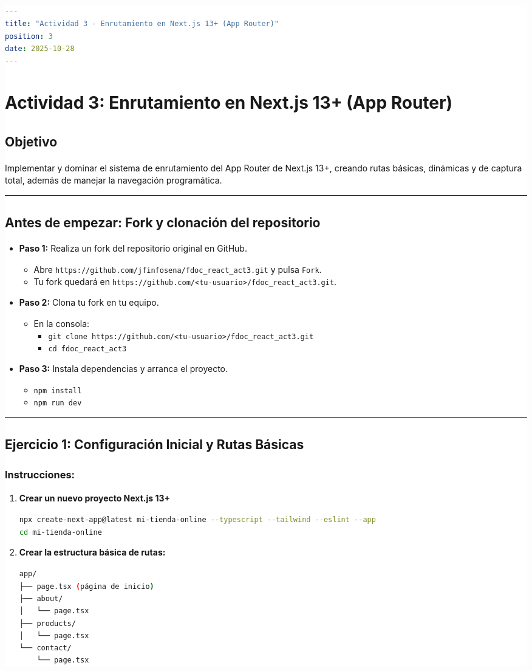 ```yaml
---
title: "Actividad 3 - Enrutamiento en Next.js 13+ (App Router)"
position: 3
date: 2025-10-28
---
```


# Actividad 3: Enrutamiento en Next.js 13+ (App Router)

## Objetivo
Implementar y dominar el sistema de enrutamiento del App Router de Next.js 13+, creando rutas básicas, dinámicas y de captura total, además de manejar la navegación programática.

---

## Antes de empezar: Fork y clonación del repositorio

- **Paso 1:** Realiza un fork del repositorio original en GitHub.
  - Abre `https://github.com/jfinfosena/fdoc_react_act3.git` y pulsa `Fork`.
  - Tu fork quedará en `https://github.com/<tu-usuario>/fdoc_react_act3.git`.

- **Paso 2:** Clona tu fork en tu equipo.
  - En la consola:
    - `git clone https://github.com/<tu-usuario>/fdoc_react_act3.git`
    - `cd fdoc_react_act3`

- **Paso 3:** Instala dependencias y arranca el proyecto.
  - `npm install`
  - `npm run dev`

---

## Ejercicio 1: Configuración Inicial y Rutas Básicas

### Instrucciones:
1. **Crear un nuevo proyecto Next.js 13+**

   ```bash
   npx create-next-app@latest mi-tienda-online --typescript --tailwind --eslint --app
   cd mi-tienda-online
   ```

2. **Crear la estructura básica de rutas:**

   ```bash
   app/
   ├── page.tsx (página de inicio)
   ├── about/
   │   └── page.tsx
   ├── products/
   │   └── page.tsx
   └── contact/
       └── page.tsx
   ```
